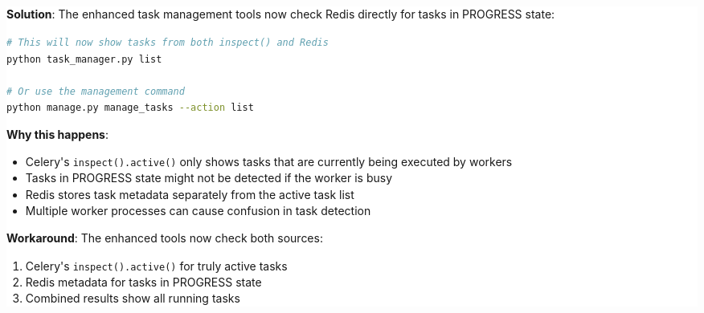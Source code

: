 **Solution**: The enhanced task management tools now check Redis directly for tasks in PROGRESS state:

```bash
# This will now show tasks from both inspect() and Redis
python task_manager.py list

# Or use the management command
python manage.py manage_tasks --action list
```

**Why this happens**:

- Celery's `inspect().active()` only shows tasks that are currently being executed by workers
- Tasks in PROGRESS state might not be detected if the worker is busy
- Redis stores task metadata separately from the active task list
- Multiple worker processes can cause confusion in task detection

**Workaround**: The enhanced tools now check both sources:

1. Celery's `inspect().active()` for truly active tasks
2. Redis metadata for tasks in PROGRESS state
3. Combined results show all running tasks
